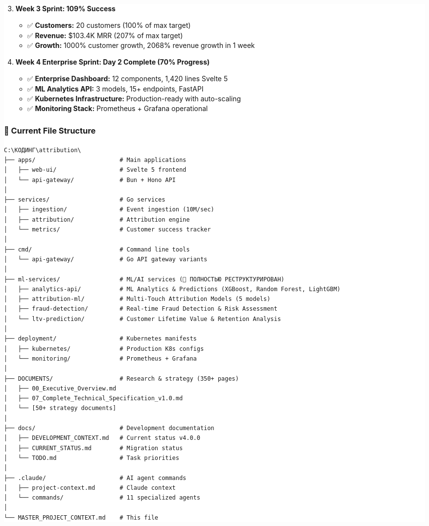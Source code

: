 3. **Week 3 Sprint: 109% Success**
   - ✅ **Customers:** 20 customers (100% of max target)
   - ✅ **Revenue:** $103.4K MRR (207% of max target)
   - ✅ **Growth:** 1000% customer growth, 2068% revenue growth in 1 week

4. **Week 4 Enterprise Sprint: Day 2 Complete (70% Progress)**
   - ✅ **Enterprise Dashboard:** 12 components, 1,420 lines Svelte 5
   - ✅ **ML Analytics API:** 3 models, 15+ endpoints, FastAPI
   - ✅ **Kubernetes Infrastructure:** Production-ready with auto-scaling
   - ✅ **Monitoring Stack:** Prometheus + Grafana operational

### 📁 Current File Structure

```
C:\КОДИНГ\attribution\
├── apps/                        # Main applications
│   ├── web-ui/                  # Svelte 5 frontend
│   └── api-gateway/             # Bun + Hono API
│
├── services/                    # Go services
│   ├── ingestion/               # Event ingestion (10M/sec)
│   ├── attribution/             # Attribution engine
│   └── metrics/                 # Customer success tracker
│
├── cmd/                         # Command line tools
│   └── api-gateway/             # Go API gateway variants
│
├── ml-services/                 # ML/AI services (🎉 ПОЛНОСТЬЮ РЕСТРУКТУРИРОВАН)
│   ├── analytics-api/           # ML Analytics & Predictions (XGBoost, Random Forest, LightGBM)
│   ├── attribution-ml/          # Multi-Touch Attribution Models (5 models)
│   ├── fraud-detection/         # Real-time Fraud Detection & Risk Assessment
│   └── ltv-prediction/          # Customer Lifetime Value & Retention Analysis
│
├── deployment/                  # Kubernetes manifests
│   ├── kubernetes/              # Production K8s configs
│   └── monitoring/              # Prometheus + Grafana
│
├── DOCUMENTS/                   # Research & strategy (350+ pages)
│   ├── 00_Executive_Overview.md
│   ├── 07_Complete_Technical_Specification_v1.0.md
│   └── [50+ strategy documents]
│
├── docs/                        # Development documentation
│   ├── DEVELOPMENT_CONTEXT.md   # Current status v4.0.0
│   ├── CURRENT_STATUS.md        # Migration status
│   └── TODO.md                  # Task priorities
│
├── .claude/                     # AI agent commands
│   ├── project-context.md       # Claude context
│   └── commands/                # 11 specialized agents
│
└── MASTER_PROJECT_CONTEXT.md    # This file
```
